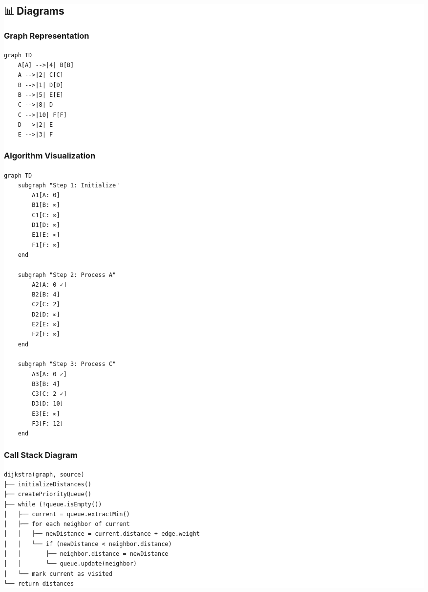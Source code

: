 ## 📊 **Diagrams**

### **Graph Representation**

```mermaid
graph TD
    A[A] -->|4| B[B]
    A -->|2| C[C]
    B -->|1| D[D]
    B -->|5| E[E]
    C -->|8| D
    C -->|10| F[F]
    D -->|2| E
    E -->|3| F
```

### **Algorithm Visualization**

```mermaid
graph TD
    subgraph "Step 1: Initialize"
        A1[A: 0]
        B1[B: ∞]
        C1[C: ∞]
        D1[D: ∞]
        E1[E: ∞]
        F1[F: ∞]
    end

    subgraph "Step 2: Process A"
        A2[A: 0 ✓]
        B2[B: 4]
        C2[C: 2]
        D2[D: ∞]
        E2[E: ∞]
        F2[F: ∞]
    end

    subgraph "Step 3: Process C"
        A3[A: 0 ✓]
        B3[B: 4]
        C3[C: 2 ✓]
        D3[D: 10]
        E3[E: ∞]
        F3[F: 12]
    end
```

### **Call Stack Diagram**

```
dijkstra(graph, source)
├── initializeDistances()
├── createPriorityQueue()
├── while (!queue.isEmpty())
│   ├── current = queue.extractMin()
│   ├── for each neighbor of current
│   │   ├── newDistance = current.distance + edge.weight
│   │   └── if (newDistance < neighbor.distance)
│   │       ├── neighbor.distance = newDistance
│   │       └── queue.update(neighbor)
│   └── mark current as visited
└── return distances
```
